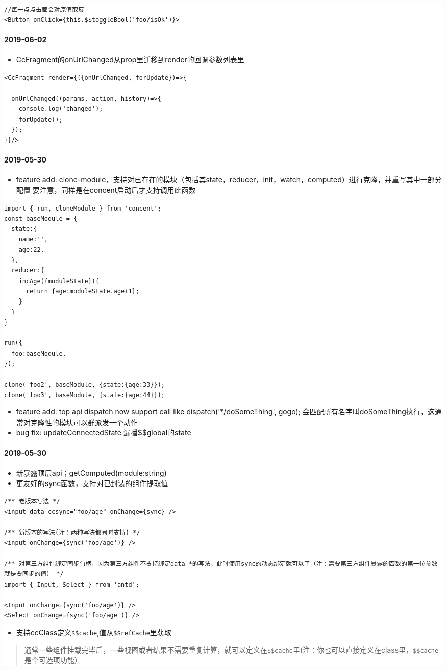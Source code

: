 ```
//每一点点击都会对原值取反
<Button onClick={this.$$toggleBool('foo/isOk')}>
```

#### 2019-06-02
* CcFragment的onUrlChanged从prop里迁移到render的回调参数列表里
```
<CcFragment render={({onUrlChanged, forUpdate})=>{

  onUrlChanged((params, action, history)=>{
    console.log('changed');
    forUpdate();
  });
}}/>
```

#### 2019-05-30
* feature add: clone-module，支持对已存在的模块（包括其state，reducer，init，watch，computed）进行克隆，并重写其中一部分配置
要注意，同样是在concent启动后才支持调用此函数
```
import { run, cloneModule } from 'concent';
const baseModule = {
  state:{
    name:'',
    age:22,
  },
  reducer:{
    incAge({moduleState}){
      return {age:moduleState.age+1};
    }
  }
}

run({
  foo:baseModule,
});

clone('foo2', baseModule, {state:{age:33}});
clone('foo3', baseModule, {state:{age:44}});

```
* feature add: top api dispatch now support call like dispatch('*/doSomeThing', gogo);
会匹配所有名字叫doSomeThing执行，这通常对克隆性的模块可以群派发一个动作
* bug fix: updateConnectedState 漏播$$global的state

#### 2019-05-30
* 新暴露顶层api；getComputed(module:string)
* 更友好的sync函数，支持对已封装的组件提取值
```
/** 老版本写法 */
<input data-ccsync="foo/age" onChange={sync} />

/** 新版本的写法(注：两种写法都同时支持) */
<input onChange={sync('foo/age')} />

/** 对第三方组件绑定同步句柄，因为第三方组件不支持绑定data-*的写法，此时使用sync的动态绑定就可以了（注：需要第三方组件暴露的函数的第一位参数就是要同步的值） */
import { Input, Select } from 'antd';

<Input onChange={sync('foo/age')} />
<Select onChange={sync('foo/age')} />
```
* 支持ccClass定义`$$cache`,值从`$$refCache`里获取
> 通常一些组件挂载完毕后，一些视图或者结果不需要重复计算，就可以定义在`$$cache`里(注：你也可以直接定义在class里，`$$cache`是个可选项功能）
```
```
